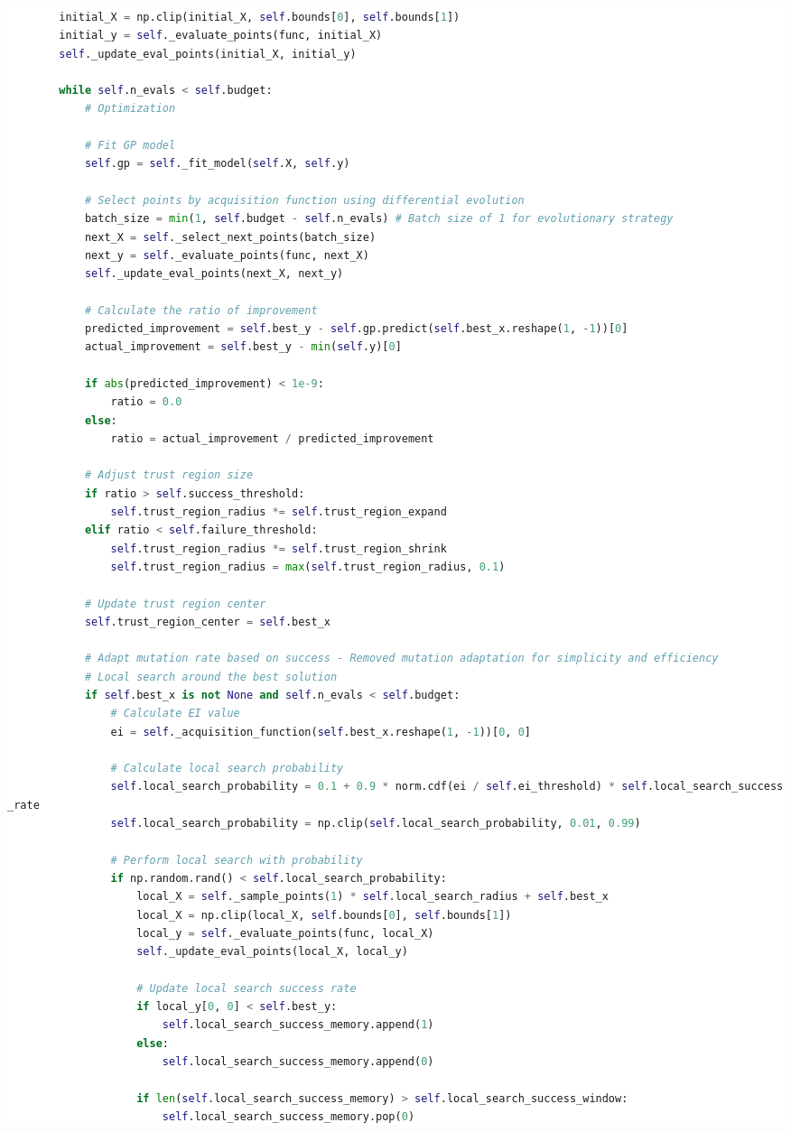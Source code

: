 ```python
        initial_X = np.clip(initial_X, self.bounds[0], self.bounds[1])
        initial_y = self._evaluate_points(func, initial_X)
        self._update_eval_points(initial_X, initial_y)

        while self.n_evals < self.budget:
            # Optimization

            # Fit GP model
            self.gp = self._fit_model(self.X, self.y)

            # Select points by acquisition function using differential evolution
            batch_size = min(1, self.budget - self.n_evals) # Batch size of 1 for evolutionary strategy
            next_X = self._select_next_points(batch_size)
            next_y = self._evaluate_points(func, next_X)
            self._update_eval_points(next_X, next_y)
            
            # Calculate the ratio of improvement
            predicted_improvement = self.best_y - self.gp.predict(self.best_x.reshape(1, -1))[0]
            actual_improvement = self.best_y - min(self.y)[0]

            if abs(predicted_improvement) < 1e-9:
                ratio = 0.0
            else:
                ratio = actual_improvement / predicted_improvement

            # Adjust trust region size
            if ratio > self.success_threshold:
                self.trust_region_radius *= self.trust_region_expand
            elif ratio < self.failure_threshold:
                self.trust_region_radius *= self.trust_region_shrink
                self.trust_region_radius = max(self.trust_region_radius, 0.1)

            # Update trust region center
            self.trust_region_center = self.best_x
            
            # Adapt mutation rate based on success - Removed mutation adaptation for simplicity and efficiency
            # Local search around the best solution
            if self.best_x is not None and self.n_evals < self.budget:
                # Calculate EI value
                ei = self._acquisition_function(self.best_x.reshape(1, -1))[0, 0]

                # Calculate local search probability
                self.local_search_probability = 0.1 + 0.9 * norm.cdf(ei / self.ei_threshold) * self.local_search_success_rate
                self.local_search_probability = np.clip(self.local_search_probability, 0.01, 0.99)

                # Perform local search with probability
                if np.random.rand() < self.local_search_probability:
                    local_X = self._sample_points(1) * self.local_search_radius + self.best_x
                    local_X = np.clip(local_X, self.bounds[0], self.bounds[1])
                    local_y = self._evaluate_points(func, local_X)
                    self._update_eval_points(local_X, local_y)

                    # Update local search success rate
                    if local_y[0, 0] < self.best_y:
                        self.local_search_success_memory.append(1)
                    else:
                        self.local_search_success_memory.append(0)

                    if len(self.local_search_success_memory) > self.local_search_success_window:
                        self.local_search_success_memory.pop(0)
```